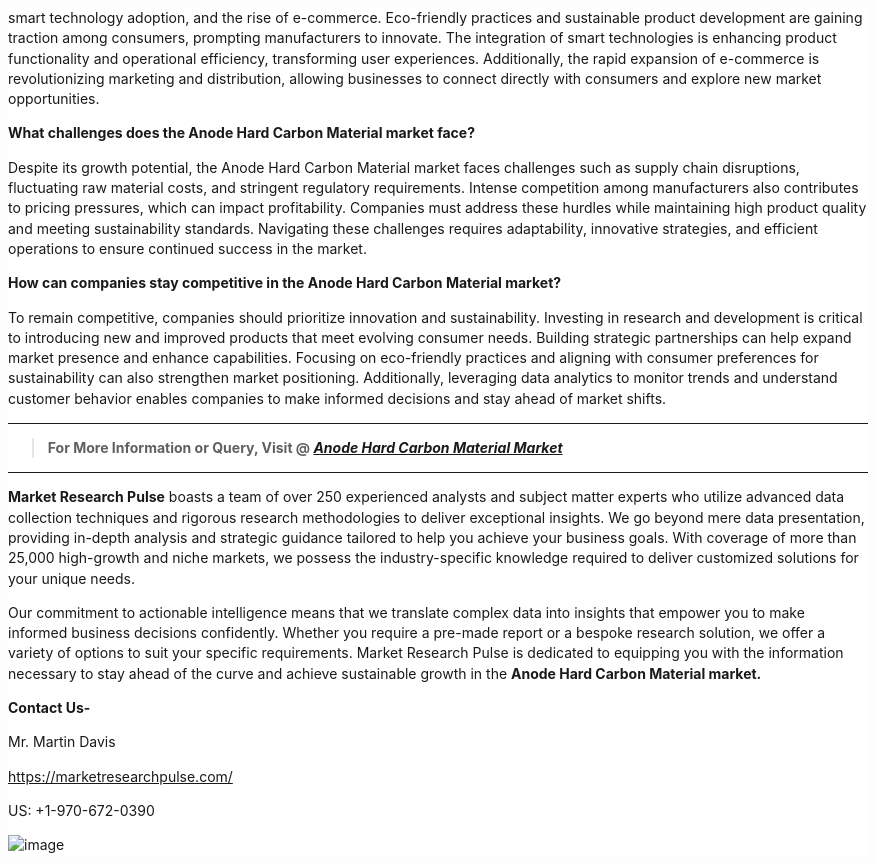 smart technology adoption, and the rise of e-commerce. Eco-friendly practices and sustainable product development are gaining traction among consumers, prompting manufacturers to innovate. The integration of smart technologies is enhancing product functionality and operational efficiency, transforming user experiences. Additionally, the rapid expansion of e-commerce is revolutionizing marketing and distribution, allowing businesses to connect directly with consumers and explore new market opportunities.</p><p><strong>What challenges does the Anode Hard Carbon Material market face?</strong></p><p>Despite its growth potential, the Anode Hard Carbon Material market faces challenges such as supply chain disruptions, fluctuating raw material costs, and stringent regulatory requirements. Intense competition among manufacturers also contributes to pricing pressures, which can impact profitability. Companies must address these hurdles while maintaining high product quality and meeting sustainability standards. Navigating these challenges requires adaptability, innovative strategies, and efficient operations to ensure continued success in the market.</p><p><strong>How can companies stay competitive in the Anode Hard Carbon Material market?</strong></p><p>To remain competitive, companies should prioritize innovation and sustainability. Investing in research and development is critical to introducing new and improved products that meet evolving consumer needs. Building strategic partnerships can help expand market presence and enhance capabilities. Focusing on eco-friendly practices and aligning with consumer preferences for sustainability can also strengthen market positioning. Additionally, leveraging data analytics to monitor trends and understand customer behavior enables companies to make informed decisions and stay ahead of market shifts.</p><hr /><blockquote><p><strong>For More Information or Query, Visit @&nbsp;<em><a href="https://marketresearchpulse.com/report/105234/anode-hard-carbon-material-market?utm_source=Linkedin&utm_medium=022">Anode Hard Carbon Material Market</a></em></strong></p></blockquote><hr /><p><strong>Market Research Pulse</strong> boasts a team of over 250 experienced analysts and subject matter experts who utilize advanced data collection techniques and rigorous research methodologies to deliver exceptional insights. We go beyond mere data presentation, providing in-depth analysis and strategic guidance tailored to help you achieve your business goals. With coverage of more than 25,000 high-growth and niche markets, we possess the industry-specific knowledge required to deliver customized solutions for your unique needs.</p><p>Our commitment to actionable intelligence means that we translate complex data into insights that empower you to make informed business decisions confidently. Whether you require a pre-made report or a bespoke research solution, we offer a variety of options to suit your specific requirements. Market Research Pulse is dedicated to equipping you with the information necessary to stay ahead of the curve and achieve sustainable growth in the <strong>Anode Hard Carbon Material market.</strong></p><p><strong>Contact Us-</strong></p><p>Mr. Martin Davis</p><p>https://marketresearchpulse.com/</p><p>US: +1-970-672-0390</p>
![image](https://github.com/user-attachments/assets/8a431e2f-504f-4185-87a1-b2d4002f6353)
